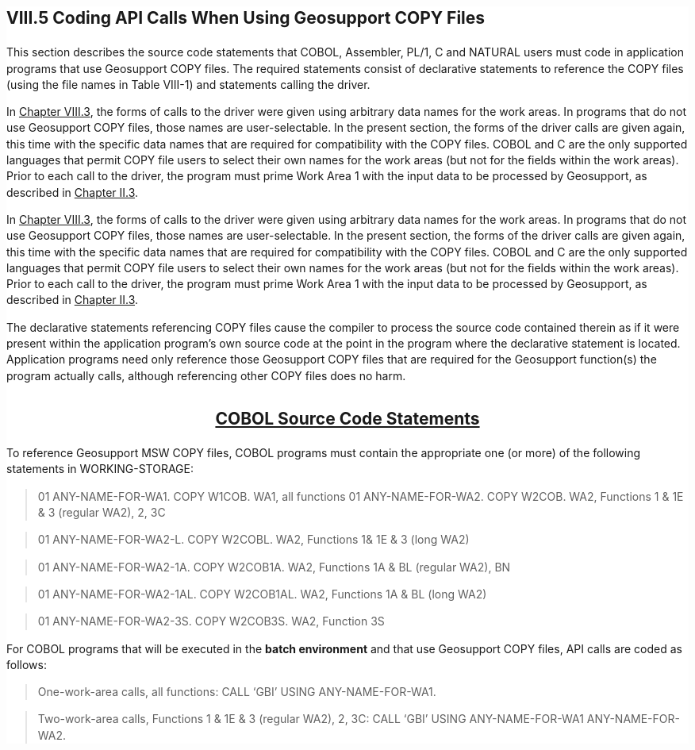 <h2>VIII.5 Coding API Calls When Using Geosupport COPY Files</h2>

This section describes the source code statements that COBOL, Assembler, PL/1, C and NATURAL users must code in application programs that use Geosupport COPY files.  The required statements consist of declarative statements to reference the COPY files (using the file names in Table VIII-1) and statements calling the driver.  


In [Chapter VIII.3](/chapters/chapterVIII/section03/), the forms of calls to the driver were given using arbitrary data names for the work areas.  In programs that do not use Geosupport COPY files, those names are user-selectable.  In the present section, the forms of the driver calls are given again, this time with the specific data names that are required for compatibility with the COPY files.  COBOL and C are the only supported languages that permit COPY file users to select their own names for the work areas (but not for the fields within the work areas).  Prior to each call to the driver, the program must prime Work Area 1 with the input data to be processed by Geosupport, as described in [Chapter II.3](/chapters/chapterII/section03/).

In [Chapter VIII.3](../chapterVIII/section03), the forms of calls to the driver were given using arbitrary data names for the work areas.  In programs that do not use Geosupport COPY files, those names are user-selectable.  In the present section, the forms of the driver calls are given again, this time with the specific data names that are required for compatibility with the COPY files.  COBOL and C are the only supported languages that permit COPY file users to select their own names for the work areas (but not for the fields within the work areas).  Prior to each call to the driver, the program must prime Work Area 1 with the input data to be processed by Geosupport, as described in [Chapter II.3](../chapterII/section03).

The declarative statements referencing COPY files cause the compiler to process the source code contained therein as if it were present within the application program’s own source code at the point in the program where the declarative statement is located.  Application programs need only reference those Geosupport COPY files that are required for the Geosupport function(s) the program actually calls, although referencing other COPY files does no harm.

## <center><u>COBOL Source Code Statements</u></center>

To reference Geosupport MSW COPY files, COBOL programs must contain the appropriate one (or more) of the following statements in WORKING-STORAGE:

> 01 ANY-NAME-FOR-WA1. COPY W1COB.	WA1, all functions
> 01 ANY-NAME-FOR-WA2. COPY W2COB.	WA2, Functions 1 & 1E & 3 (regular WA2), 2, 3C

> 01 ANY-NAME-FOR-WA2-L. COPY W2COBL.	WA2, Functions 1& 1E & 3 (long WA2)

> 01 ANY-NAME-FOR-WA2-1A. COPY W2COB1A.	WA2, Functions 1A & BL (regular WA2), BN

> 01 ANY-NAME-FOR-WA2-1AL. COPY W2COB1AL.	WA2, Functions 1A & BL (long WA2)

> 01 ANY-NAME-FOR-WA2-3S. COPY W2COB3S.	WA2, Function 3S

For COBOL programs that will be executed in the <b>batch environment</b> and that use Geosupport COPY files, API calls are coded as follows:

> One-work-area calls, all functions:
>   CALL ‘GBI’ USING ANY-NAME-FOR-WA1.

> Two-work-area calls, Functions 1 & 1E & 3 (regular WA2), 2, 3C:
>   CALL ‘GBI’ USING ANY-NAME-FOR-WA1 ANY-NAME-FOR-WA2.
